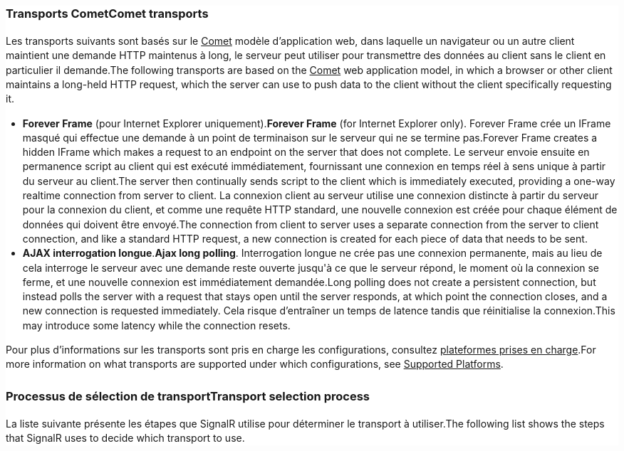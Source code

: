 ### <a name="comet-transports"></a><span data-ttu-id="2c6a8-144">Transports Comet</span><span class="sxs-lookup"><span data-stu-id="2c6a8-144">Comet transports</span></span>

<span data-ttu-id="2c6a8-145">Les transports suivants sont basés sur le [Comet](http://en.wikipedia.org/wiki/Comet_(programming)) modèle d’application web, dans laquelle un navigateur ou un autre client maintient une demande HTTP maintenus à long, le serveur peut utiliser pour transmettre des données au client sans le client en particulier il demande.</span><span class="sxs-lookup"><span data-stu-id="2c6a8-145">The following transports are based on the [Comet](http://en.wikipedia.org/wiki/Comet_(programming)) web application model, in which a browser or other client maintains a long-held HTTP request, which the server can use to push data to the client without the client specifically requesting it.</span></span>

- <span data-ttu-id="2c6a8-146">**Forever Frame** (pour Internet Explorer uniquement).</span><span class="sxs-lookup"><span data-stu-id="2c6a8-146">**Forever Frame** (for Internet Explorer only).</span></span> <span data-ttu-id="2c6a8-147">Forever Frame crée un IFrame masqué qui effectue une demande à un point de terminaison sur le serveur qui ne se termine pas.</span><span class="sxs-lookup"><span data-stu-id="2c6a8-147">Forever Frame creates a hidden IFrame which makes a request to an endpoint on the server that does not complete.</span></span> <span data-ttu-id="2c6a8-148">Le serveur envoie ensuite en permanence script au client qui est exécuté immédiatement, fournissant une connexion en temps réel à sens unique à partir du serveur au client.</span><span class="sxs-lookup"><span data-stu-id="2c6a8-148">The server then continually sends script to the client which is immediately executed, providing a one-way realtime connection from server to client.</span></span> <span data-ttu-id="2c6a8-149">La connexion client au serveur utilise une connexion distincte à partir du serveur pour la connexion du client, et comme une requête HTTP standard, une nouvelle connexion est créée pour chaque élément de données qui doivent être envoyé.</span><span class="sxs-lookup"><span data-stu-id="2c6a8-149">The connection from client to server uses a separate connection from the server to client connection, and like a standard HTTP request, a new connection is created for each piece of data that needs to be sent.</span></span>
- <span data-ttu-id="2c6a8-150">**AJAX interrogation longue**.</span><span class="sxs-lookup"><span data-stu-id="2c6a8-150">**Ajax long polling**.</span></span> <span data-ttu-id="2c6a8-151">Interrogation longue ne crée pas une connexion permanente, mais au lieu de cela interroge le serveur avec une demande reste ouverte jusqu'à ce que le serveur répond, le moment où la connexion se ferme, et une nouvelle connexion est immédiatement demandée.</span><span class="sxs-lookup"><span data-stu-id="2c6a8-151">Long polling does not create a persistent connection, but instead polls the server with a request that stays open until the server responds, at which point the connection closes, and a new connection is requested immediately.</span></span> <span data-ttu-id="2c6a8-152">Cela risque d’entraîner un temps de latence tandis que réinitialise la connexion.</span><span class="sxs-lookup"><span data-stu-id="2c6a8-152">This may introduce some latency while the connection resets.</span></span>

<span data-ttu-id="2c6a8-153">Pour plus d’informations sur les transports sont pris en charge les configurations, consultez [plateformes prises en charge](supported-platforms.md).</span><span class="sxs-lookup"><span data-stu-id="2c6a8-153">For more information on what transports are supported under which configurations, see [Supported Platforms](supported-platforms.md).</span></span>

### <a name="transport-selection-process"></a><span data-ttu-id="2c6a8-154">Processus de sélection de transport</span><span class="sxs-lookup"><span data-stu-id="2c6a8-154">Transport selection process</span></span>

<span data-ttu-id="2c6a8-155">La liste suivante présente les étapes que SignalR utilise pour déterminer le transport à utiliser.</span><span class="sxs-lookup"><span data-stu-id="2c6a8-155">The following list shows the steps that SignalR uses to decide which transport to use.</span></span>
